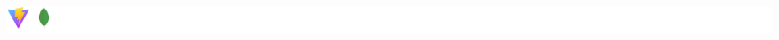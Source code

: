 <code><img title="Vite" height="25" src="images/vite.png"></code>
<code><img title="MongoDB" height="25" src="images/mongodb.webp"></code>
